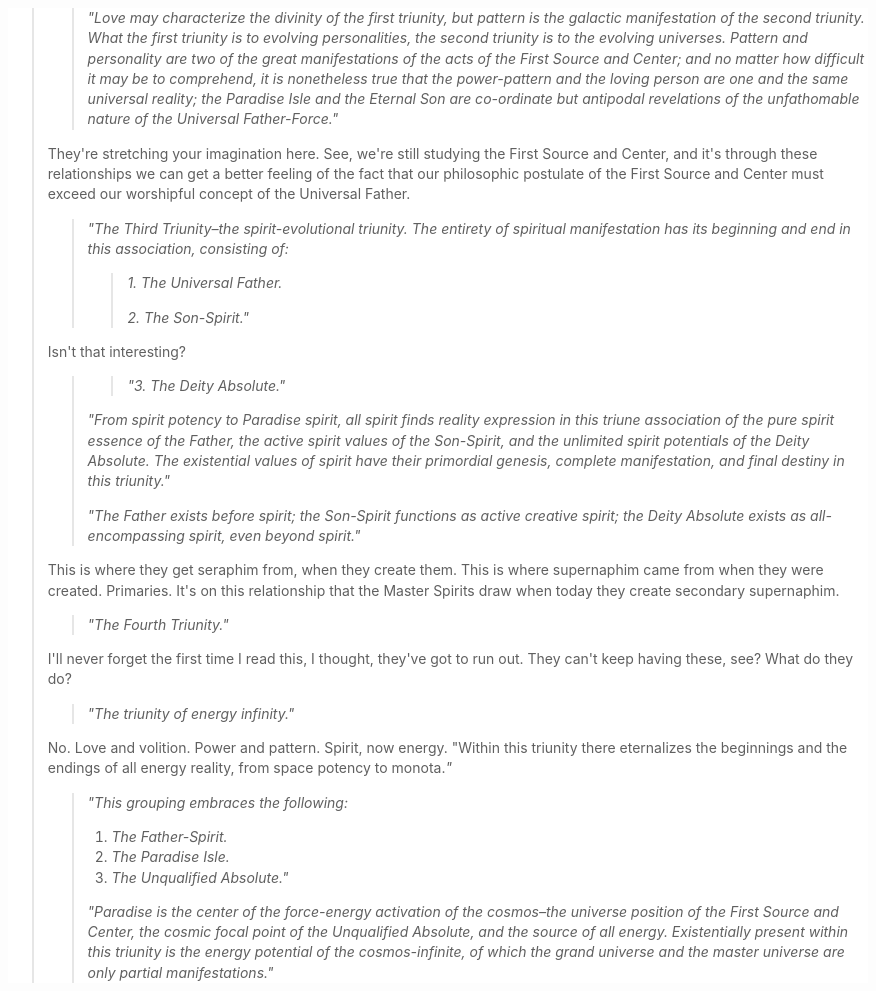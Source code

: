 > > _"Love may characterize the divinity of the first triunity, but pattern is the galactic manifestation of the second triunity. What the first triunity is to evolving personalities, the second triunity is to the evolving universes. Pattern and personality are two of the great manifestations of the acts of the First Source and Center; and no matter how difficult it may be to comprehend, it is nonetheless true that the power-pattern and the loving person are one and the same universal reality; the Paradise Isle and the Eternal Son are co-ordinate but antipodal revelations of the unfathomable nature of the Universal Father-Force."_
> 
> They're stretching your imagination here. See, we're still studying the First Source and Center, and it's through these relationships we can get a better feeling of the fact that our philosophic postulate of the First Source and Center must exceed our worshipful concept of the Universal Father.
> 
> > _"The Third Triunity–the spirit-evolutional triunity. The entirety of spiritual manifestation has its beginning and end in this association, consisting of:_
> > 
> > > _1\. The Universal Father._
> > > 
> > > _2\. The Son-Spirit."_
> 
> Isn't that interesting?
> 
> > > _"3. The Deity Absolute."_
> > 
> > _"From spirit potency to Paradise spirit, all spirit finds reality expression in this triune association of the pure spirit essence of the Father, the active spirit values of the Son-Spirit, and the unlimited spirit potentials of the Deity Absolute. The existential values of spirit have their primordial genesis, complete manifestation, and final destiny in this triunity."_
> > 
> > _"The Father exists before spirit; the Son-Spirit functions as active creative spirit; the Deity Absolute exists as all-encompassing spirit, even beyond spirit."_
> 
> This is where they get seraphim from, when they create them. This is where supernaphim came from when they were created. Primaries. It's on this relationship that the Master Spirits draw when today they create secondary supernaphim.
> 
> > _"The Fourth Triunity."_
> 
> I'll never forget the first time I read this, I thought, they've got to run out. They can't keep having these, see? What do they do?
> 
> > _"The triunity of energy infinity."_
> 
> No. Love and volition. Power and pattern. Spirit, now energy. "Within this triunity there eternalizes the beginnings and the endings of all energy reality, from space potency to monota._"_
> 
> > _"This grouping embraces the following:_
> > 
> > 1. _The Father-Spirit._
> > 2. _The Paradise Isle._
> > 3. _The Unqualified Absolute."_
> > 
> > _"Paradise is the center of the force-energy activation of the cosmos–the universe position of the First Source and Center, the cosmic focal point of the Unqualified Absolute, and the source of all energy. Existentially present within this triunity is the energy potential of the cosmos-infinite, of which the grand universe and the master universe are only partial manifestations."_
